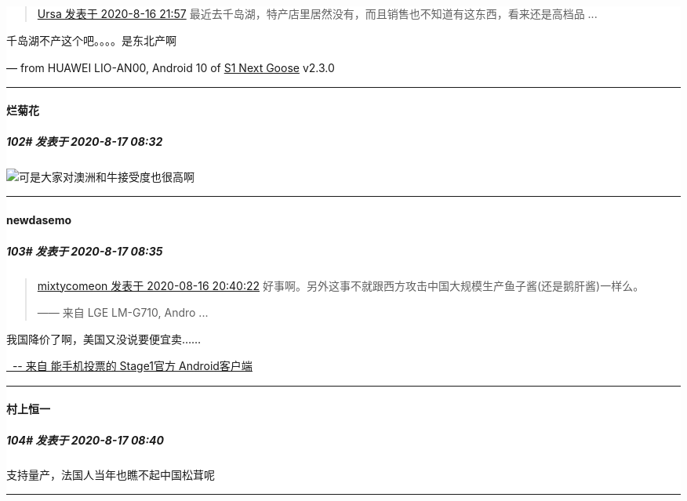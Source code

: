 

<blockquote><a href="httphttps://bbs.saraba1st.com/2b/forum.php?mod=redirect&amp;goto=findpost&amp;pid=48452652&amp;ptid=1955010" target="_blank">Ursa 发表于 2020-8-16 21:57</a>
最近去千岛湖，特产店里居然没有，而且销售也不知道有这东西，看来还是高档品 ...</blockquote>
千岛湖不产这个吧。。。。是东北产啊

— from HUAWEI LIO-AN00, Android 10 of [S1 Next Goose](https://pan.baidu.com/s/1mi43uRm) v2.3.0







-----

####  烂菊花  
##### 102#       发表于 2020-8-17 08:32



<img src="https://static.saraba1st.com/image/smiley/face2017/037.png" referrerpolicy="no-referrer">可是大家对澳洲和牛接受度也很高啊







-----

####  newdasemo  
##### 103#       发表于 2020-8-17 08:35



<blockquote><a href="httphttps://bbs.saraba1st.com/2b/forum.php?mod=redirect&amp;goto=findpost&amp;pid=48451615&amp;ptid=1955010" target="_blank">mixtycomeon 发表于 2020-08-16 20:40:22</a>
好事啊。另外这事不就跟西方攻击中国大规模生产鱼子酱(还是鹅肝酱)一样么。

—— 来自 LGE LM-G710, Andro ...</blockquote>我国降价了啊，美国又没说要便宜卖……

[  -- 来自 能手机投票的 Stage1官方 Android客户端](https://www.coolapk.com/apk/140634)







-----

####  村上恒一  
##### 104#       发表于 2020-8-17 08:40




支持量产，法国人当年也瞧不起中国松茸呢







-----
